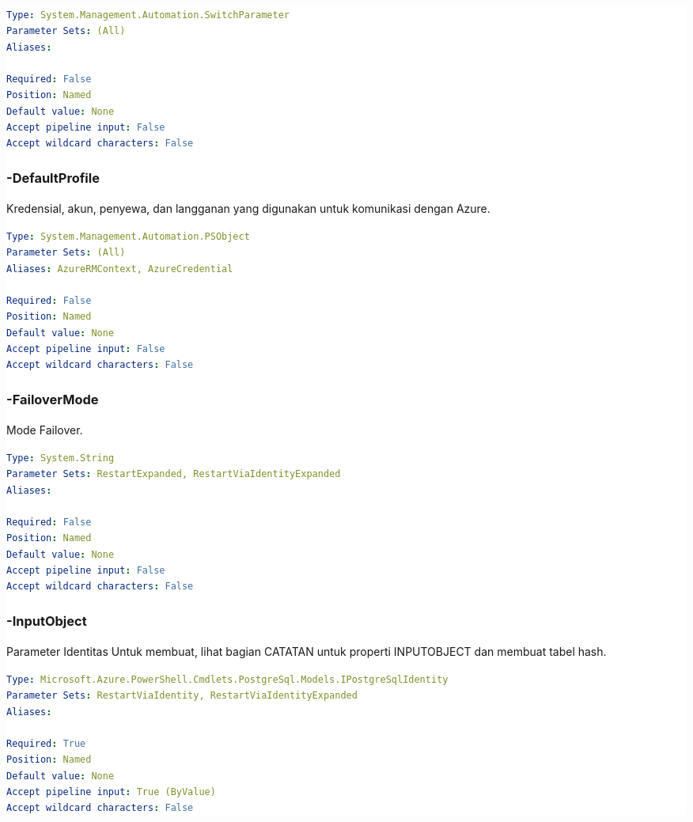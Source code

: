 ```yaml
Type: System.Management.Automation.SwitchParameter
Parameter Sets: (All)
Aliases:

Required: False
Position: Named
Default value: None
Accept pipeline input: False
Accept wildcard characters: False
```

### -DefaultProfile
Kredensial, akun, penyewa, dan langganan yang digunakan untuk komunikasi dengan Azure.

```yaml
Type: System.Management.Automation.PSObject
Parameter Sets: (All)
Aliases: AzureRMContext, AzureCredential

Required: False
Position: Named
Default value: None
Accept pipeline input: False
Accept wildcard characters: False
```

### -FailoverMode
Mode Failover.

```yaml
Type: System.String
Parameter Sets: RestartExpanded, RestartViaIdentityExpanded
Aliases:

Required: False
Position: Named
Default value: None
Accept pipeline input: False
Accept wildcard characters: False
```

### -InputObject
Parameter Identitas Untuk membuat, lihat bagian CATATAN untuk properti INPUTOBJECT dan membuat tabel hash.

```yaml
Type: Microsoft.Azure.PowerShell.Cmdlets.PostgreSql.Models.IPostgreSqlIdentity
Parameter Sets: RestartViaIdentity, RestartViaIdentityExpanded
Aliases:

Required: True
Position: Named
Default value: None
Accept pipeline input: True (ByValue)
Accept wildcard characters: False
```
